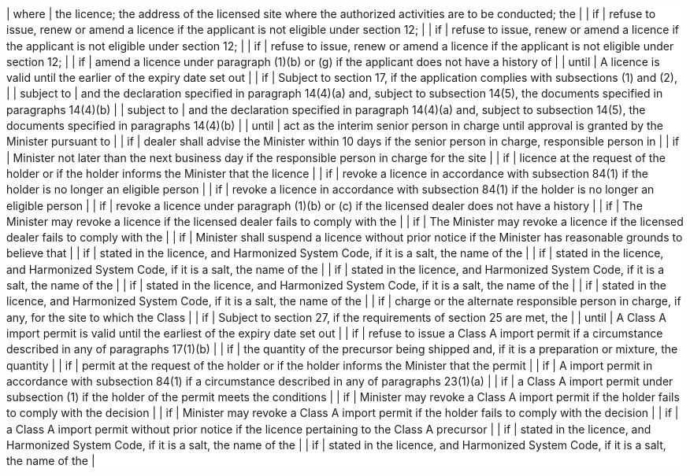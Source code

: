 | where       | the licence; the address of the licensed site where the authorized activities are to be conducted; the                               |
| if          | refuse to issue, renew or amend a licence if the applicant is not eligible under section 12;                                         |
| if          | refuse to issue, renew or amend a licence if the applicant is not eligible under section 12;                                         |
| if          | refuse to issue, renew or amend a licence if the applicant is not eligible under section 12;                                         |
| if          | amend a licence under paragraph (1)(b) or (g) if the applicant does not have a history of                                            |
| until       | A licence is valid  until the earlier of the expiry date set out                                                                     |
| if          | Subject to section 17,  if the application complies with subsections (1) and (2),                                                    |
| subject to  | and the declaration specified in paragraph 14(4)(a) and, subject to subsection 14(5), the documents specified in paragraphs 14(4)(b) |
| subject to  | and the declaration specified in paragraph 14(4)(a) and, subject to subsection 14(5), the documents specified in paragraphs 14(4)(b) |
| until       | act as the interim senior person in charge until approval is granted by the Minister pursuant to                                     |
| if          | dealer shall advise the Minister within 10 days if the senior person in charge, responsible person in                                |
| if          | Minister not later than the next business day if the responsible person in charge for the site                                       |
| if          | licence at the request of the holder or if the holder informs the Minister that the licence                                          |
| if          | revoke a licence in accordance with subsection 84(1) if the holder is no longer an eligible person                                   |
| if          | revoke a licence in accordance with subsection 84(1) if the holder is no longer an eligible person                                   |
| if          | revoke a licence under paragraph (1)(b) or (c) if the licensed dealer does not have a history                                        |
| if          | The Minister may revoke a licence  if the licensed dealer fails to comply with the                                                   |
| if          | The Minister may revoke a licence  if the licensed dealer fails to comply with the                                                   |
| if          | Minister shall suspend a licence without prior notice if the Minister has reasonable grounds to believe that                         |
| if          | stated in the licence, and Harmonized System Code, if it is a salt, the name of the                                                  |
| if          | stated in the licence, and Harmonized System Code, if it is a salt, the name of the                                                  |
| if          | stated in the licence, and Harmonized System Code, if it is a salt, the name of the                                                  |
| if          | stated in the licence, and Harmonized System Code, if it is a salt, the name of the                                                  |
| if          | stated in the licence, and Harmonized System Code, if it is a salt, the name of the                                                  |
| if          | charge or the alternate responsible person in charge, if any, for the site to which the Class                                        |
| if          | Subject to section 27,  if the requirements of section 25 are met, the                                                               |
| until       | A Class A import permit is valid  until the earliest of the expiry date set out                                                      |
| if          | refuse to issue a Class A import permit if a circumstance described in any of paragraphs 17(1)(b)                                    |
| if          | the quantity of the precursor being shipped and, if it is a preparation or mixture, the quantity                                     |
| if          | permit at the request of the holder or if the holder informs the Minister that the permit                                            |
| if          | A import permit in accordance with subsection 84(1) if a circumstance described in any of paragraphs 23(1)(a)                        |
| if          | a Class A import permit under subsection (1) if the holder of the permit meets the conditions                                        |
| if          | Minister may revoke a Class A import permit if the holder fails to comply with the decision                                          |
| if          | Minister may revoke a Class A import permit if the holder fails to comply with the decision                                          |
| if          | a Class A import permit without prior notice if the licence pertaining to the Class A precursor                                      |
| if          | stated in the licence, and Harmonized System Code, if it is a salt, the name of the                                                  |
| if          | stated in the licence, and Harmonized System Code, if it is a salt, the name of the                                                  |